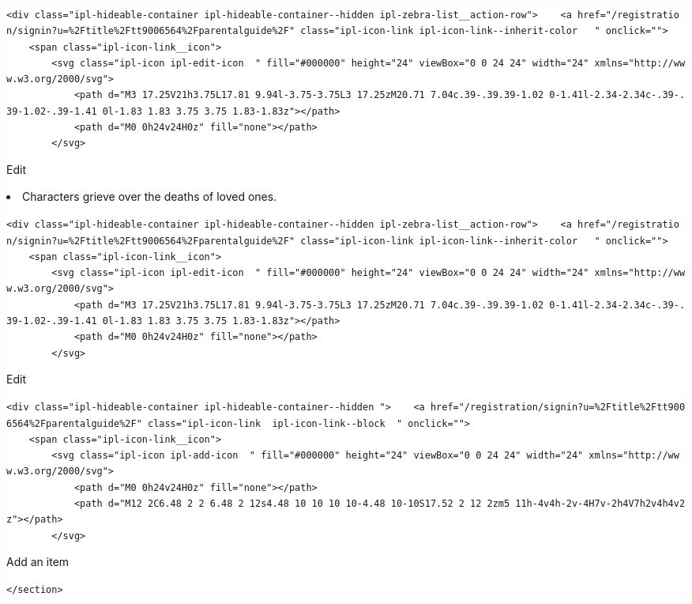     <div class="ipl-hideable-container ipl-hideable-container--hidden ipl-zebra-list__action-row">    <a href="/registration/signin?u=%2Ftitle%2Ftt9006564%2Fparentalguide%2F" class="ipl-icon-link ipl-icon-link--inherit-color   " onclick="">
        <span class="ipl-icon-link__icon">
            <svg class="ipl-icon ipl-edit-icon  " fill="#000000" height="24" viewBox="0 0 24 24" width="24" xmlns="http://www.w3.org/2000/svg">
                <path d="M3 17.25V21h3.75L17.81 9.94l-3.75-3.75L3 17.25zM20.71 7.04c.39-.39.39-1.02 0-1.41l-2.34-2.34c-.39-.39-1.02-.39-1.41 0l-1.83 1.83 3.75 3.75 1.83-1.83z"></path>
                <path d="M0 0h24v24H0z" fill="none"></path>
            </svg>
</span>Edit    </a>
</div>
                    </li>
                    <li class="ipl-zebra-list__item">
                        Characters grieve over the deaths of loved ones.

    <div class="ipl-hideable-container ipl-hideable-container--hidden ipl-zebra-list__action-row">    <a href="/registration/signin?u=%2Ftitle%2Ftt9006564%2Fparentalguide%2F" class="ipl-icon-link ipl-icon-link--inherit-color   " onclick="">
        <span class="ipl-icon-link__icon">
            <svg class="ipl-icon ipl-edit-icon  " fill="#000000" height="24" viewBox="0 0 24 24" width="24" xmlns="http://www.w3.org/2000/svg">
                <path d="M3 17.25V21h3.75L17.81 9.94l-3.75-3.75L3 17.25zM20.71 7.04c.39-.39.39-1.02 0-1.41l-2.34-2.34c-.39-.39-1.02-.39-1.41 0l-1.83 1.83 3.75 3.75 1.83-1.83z"></path>
                <path d="M0 0h24v24H0z" fill="none"></path>
            </svg>
</span>Edit    </a>
</div>
                    </li>
        </ul>

    <div class="ipl-hideable-container ipl-hideable-container--hidden ">    <a href="/registration/signin?u=%2Ftitle%2Ftt9006564%2Fparentalguide%2F" class="ipl-icon-link  ipl-icon-link--block  " onclick="">
        <span class="ipl-icon-link__icon">
            <svg class="ipl-icon ipl-add-icon  " fill="#000000" height="24" viewBox="0 0 24 24" width="24" xmlns="http://www.w3.org/2000/svg">
                <path d="M0 0h24v24H0z" fill="none"></path>
                <path d="M12 2C6.48 2 2 6.48 2 12s4.48 10 10 10 10-4.48 10-10S17.52 2 12 2zm5 11h-4v4h-2v-4H7v-2h4V7h2v4h4v2z"></path>
            </svg>
</span>Add an item    </a>
</div>
    </section>


    </section>